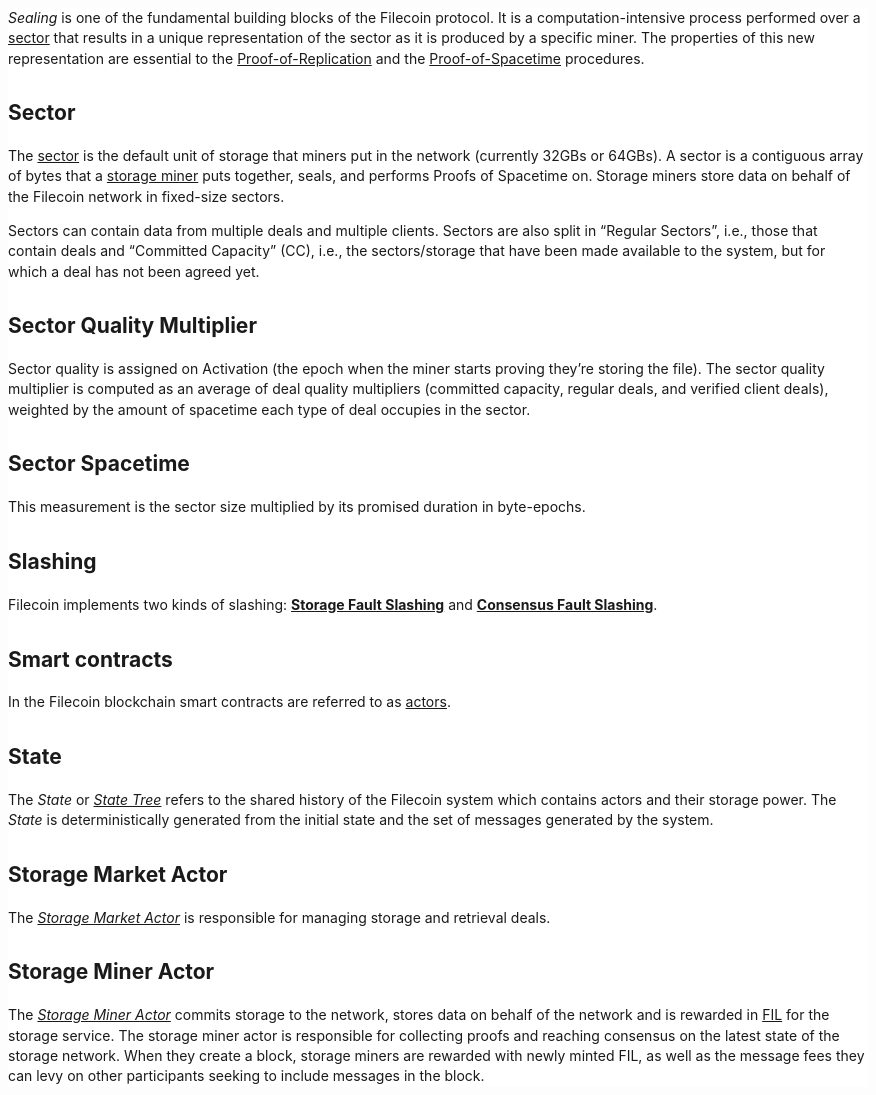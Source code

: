 _Sealing_ is one of the fundamental building blocks of the Filecoin protocol. It is a computation-intensive process performed over a [sector](glossary#sector) that results in a unique representation of the sector as it is produced by a specific miner. The properties of this new representation are essential to the [Proof-of-Replication](glossary#proof-of-replication-porep) and the [Proof-of-Spacetime](glossary#proof-of-spacetime-post) procedures.

## Sector

The [sector](sector) is the default unit of storage that miners put in the network (currently 32GBs or 64GBs). A sector is a contiguous array of bytes that a [storage miner](glossary#storage-miner-actor) puts together, seals, and performs Proofs of Spacetime on. Storage miners store data on behalf of the Filecoin network in fixed-size sectors.

Sectors can contain data from multiple deals and multiple clients. Sectors are also split in “Regular Sectors”, i.e., those that contain deals and “Committed Capacity” (CC), i.e., the sectors/storage that have been made available to the system, but for which a deal has not been agreed yet.

## Sector Quality Multiplier

Sector quality is assigned on Activation (the epoch when the miner starts proving theyʼre storing the file). The sector quality multiplier is computed as an average of deal quality multipliers (committed capacity, regular deals, and verified client deals), weighted by the amount of spacetime each type of deal occupies in the sector.

## Sector Spacetime

This measurement is the sector size multiplied by its promised duration in byte-epochs.

## Slashing

Filecoin implements two kinds of slashing: [**Storage Fault Slashing**](glossary#storage-fault-slashing) and [**Consensus Fault Slashing**](glossary#consensus-fault-slashing).

## Smart contracts

In the Filecoin blockchain smart contracts are referred to as [actors](glossary#actor).

## State

The _State_ or [_State Tree_](state_tree) refers to the shared history of the Filecoin system which contains actors and their storage power. The _State_ is deterministically generated from the initial state and the set of messages generated by the system.

## Storage Market Actor

The [_Storage Market Actor_](sysactors) is responsible for managing storage and retrieval deals.

## Storage Miner Actor

The [_Storage Miner Actor_](sysactors) commits storage to the network, stores data on behalf of the network and is rewarded in [FIL](glossary#fil) for the storage service. The storage miner actor is responsible for collecting proofs and reaching consensus on the latest state of the storage network. When they create a block, storage miners are rewarded with newly minted FIL, as well as the message fees they can levy on other participants seeking to include messages in the block.
